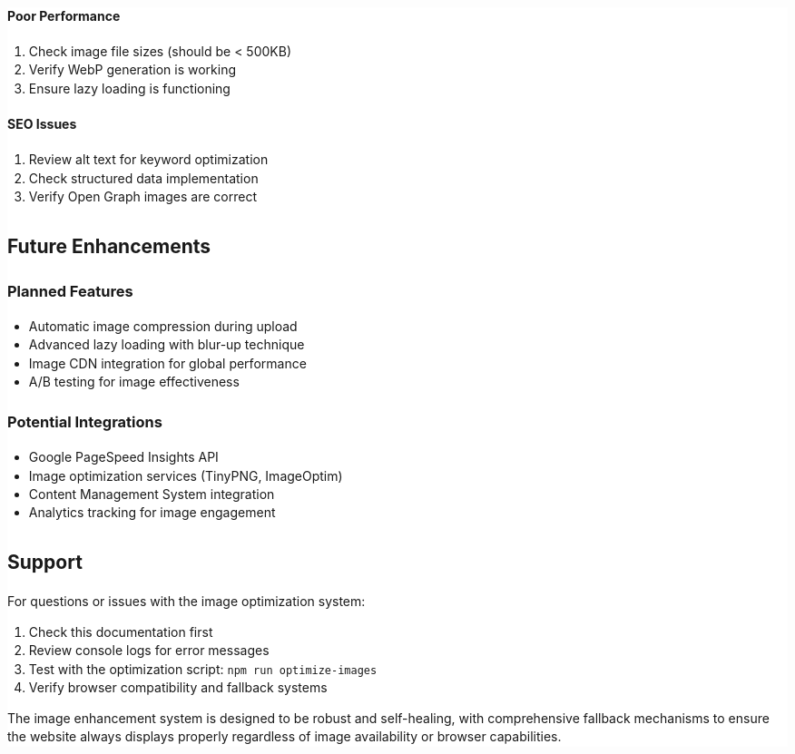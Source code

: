 #### Poor Performance
1. Check image file sizes (should be < 500KB)
2. Verify WebP generation is working
3. Ensure lazy loading is functioning

#### SEO Issues
1. Review alt text for keyword optimization
2. Check structured data implementation
3. Verify Open Graph images are correct

## Future Enhancements

### Planned Features
- Automatic image compression during upload
- Advanced lazy loading with blur-up technique
- Image CDN integration for global performance
- A/B testing for image effectiveness

### Potential Integrations
- Google PageSpeed Insights API
- Image optimization services (TinyPNG, ImageOptim)
- Content Management System integration
- Analytics tracking for image engagement

## Support

For questions or issues with the image optimization system:

1. Check this documentation first
2. Review console logs for error messages
3. Test with the optimization script: `npm run optimize-images`
4. Verify browser compatibility and fallback systems

The image enhancement system is designed to be robust and self-healing, with comprehensive fallback mechanisms to ensure the website always displays properly regardless of image availability or browser capabilities.